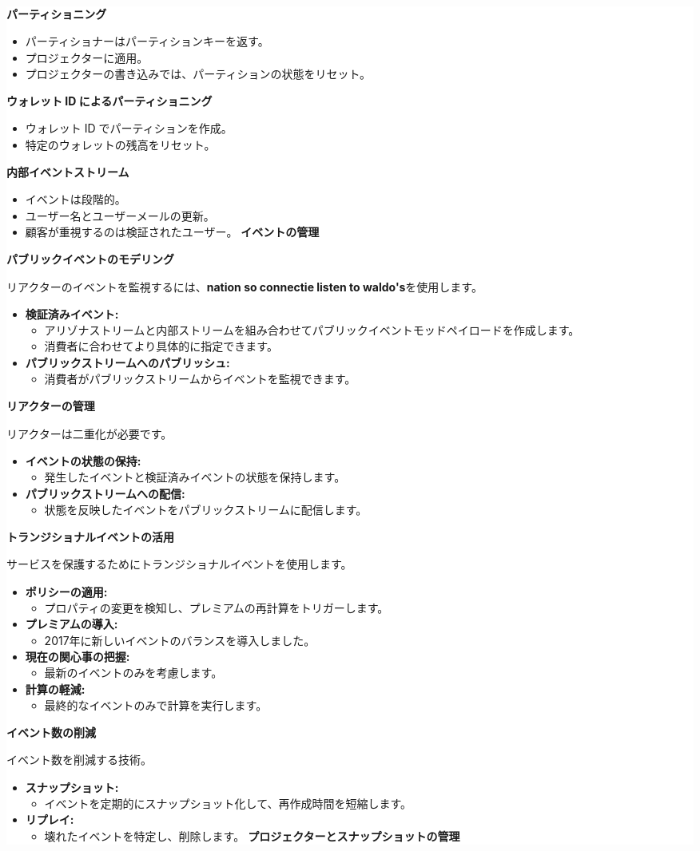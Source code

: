 **パーティショニング**

* パーティショナーはパーティションキーを返す。
* プロジェクターに適用。
* プロジェクターの書き込みでは、パーティションの状態をリセット。

**ウォレット ID によるパーティショニング**

* ウォレット ID でパーティションを作成。
* 特定のウォレットの残高をリセット。

**内部イベントストリーム**

* イベントは段階的。
* ユーザー名とユーザーメールの更新。
* 顧客が重視するのは検証されたユーザー。
**イベントの管理**

**パブリックイベントのモデリング**

リアクターのイベントを監視するには、**nation so connectie listen to waldo's**を使用します。

* **検証済みイベント:**
    * アリゾナストリームと内部ストリームを組み合わせてパブリックイベントモッドペイロードを作成します。
    * 消費者に合わせてより具体的に指定できます。
* **パブリックストリームへのパブリッシュ:**
    * 消費者がパブリックストリームからイベントを監視できます。

**リアクターの管理**

リアクターは二重化が必要です。

* **イベントの状態の保持:**
    * 発生したイベントと検証済みイベントの状態を保持します。
* **パブリックストリームへの配信:**
    * 状態を反映したイベントをパブリックストリームに配信します。

**トランジショナルイベントの活用**

サービスを保護するためにトランジショナルイベントを使用します。

* **ポリシーの適用:**
    * プロパティの変更を検知し、プレミアムの再計算をトリガーします。
* **プレミアムの導入:**
    * 2017年に新しいイベントのバランスを導入しました。
* **現在の関心事の把握:**
    * 最新のイベントのみを考慮します。
* **計算の軽減:**
    * 最終的なイベントのみで計算を実行します。

**イベント数の削減**

イベント数を削減する技術。

* **スナップショット:**
    * イベントを定期的にスナップショット化して、再作成時間を短縮します。
* **リプレイ:**
    * 壊れたイベントを特定し、削除します。
**プロジェクターとスナップショットの管理**
